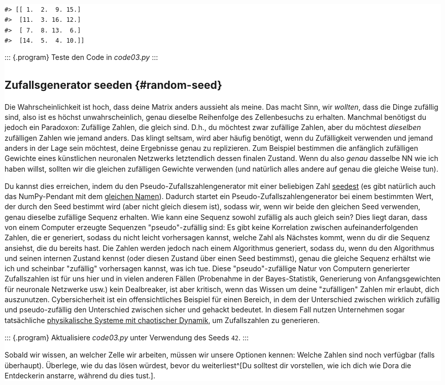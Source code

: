 

```
#> [[ 1.  2.  9. 15.]
#>  [11.  3. 16. 12.]
#>  [ 7.  8. 13.  6.]
#>  [14.  5.  4. 10.]]
```

::: {.program}
Teste den Code in _code03.py_
:::

## Zufallsgenerator seeden {#random-seed}
Die Wahrscheinlichkeit ist hoch, dass deine Matrix anders aussieht als meine. Das macht Sinn, wir _wollten_, dass die Dinge zufällig sind, also ist es höchst unwahrscheinlich, genau dieselbe Reihenfolge des Zellenbesuchs zu erhalten. Manchmal benötigst du jedoch ein Paradoxon: Zufällige Zahlen, die gleich sind. D.h., du möchtest zwar zufällige Zahlen, aber du möchtest _dieselben_ zufälligen Zahlen wie jemand anders. Das klingt seltsam, wird aber häufig benötigt, wenn du Zufälligkeit verwenden und jemand anders in der Lage sein möchtest, deine Ergebnisse genau zu replizieren. Zum Beispiel bestimmen die anfänglich zufälligen Gewichte eines künstlichen neuronalen Netzwerks letztendlich dessen finalen Zustand. Wenn du also _genau_ dasselbe NN wie ich haben willst, sollten wir die gleichen zufälligen Gewichte verwenden (und natürlich alles andere auf genau die gleiche Weise tun).

Du kannst dies erreichen, indem du den Pseudo-Zufallszahlengenerator mit einer beliebigen Zahl [seedest](https://docs.python.org/3/library/random.html#random.seed) (es gibt natürlich auch das NumPy-Pendant mit dem [gleichen Namen](https://numpy.org/doc/stable/reference/random/generated/numpy.random.seed.html)). Dadurch startet ein Pseudo-Zufallszahlengenerator bei einem bestimmten Wert, der durch den Seed bestimmt wird (aber nicht gleich diesem ist), sodass wir, wenn wir beide den gleichen Seed verwenden, genau dieselbe zufällige Sequenz erhalten. Wie kann eine Sequenz sowohl zufällig als auch gleich sein? Dies liegt daran, dass von einem Computer erzeugte Sequenzen "pseudo"-zufällig sind: Es gibt keine Korrelation zwischen aufeinanderfolgenden Zahlen, die er generiert, sodass du nicht leicht vorhersagen kannst, welche Zahl als Nächstes kommt, wenn du dir die Sequenz ansiehst, die du bereits hast. Die Zahlen werden jedoch nach einem Algorithmus generiert, sodass du, wenn du den Algorithmus und seinen internen Zustand kennst (oder diesen Zustand über einen Seed bestimmst), genau die gleiche Sequenz erhältst wie ich und scheinbar "zufällig" vorhersagen kannst, was ich tue. Diese "pseudo"-zufällige Natur von Computern generierter Zufallszahlen ist für uns hier und in vielen anderen Fällen (Probenahme in der Bayes-Statistik, Generierung von Anfangsgewichten für neuronale Netzwerke usw.) kein Dealbreaker, ist aber kritisch, wenn das Wissen um deine "zufälligen" Zahlen mir erlaubt, dich auszunutzen. Cybersicherheit ist ein offensichtliches Beispiel für einen Bereich, in dem der Unterschied zwischen wirklich zufällig und pseudo-zufällig den Unterschied zwischen sicher und gehackt bedeutet. In diesem Fall nutzen Unternehmen sogar tatsächliche [physikalische Systeme mit chaotischer Dynamik](https://www.atlasobscura.com/places/encryption-lava-lamps), um Zufallszahlen zu generieren.



::: {.program}
Aktualisiere _code03.py_ unter Verwendung des Seeds `42`.
:::


Sobald wir wissen, an welcher Zelle wir arbeiten, müssen wir unsere Optionen kennen: Welche Zahlen sind noch verfügbar (falls überhaupt). Überlege, wie du das lösen würdest, bevor du weiterliest^[Du solltest dir vorstellen, wie ich dich wie Dora die Entdeckerin anstarre, während du dies tust.].

